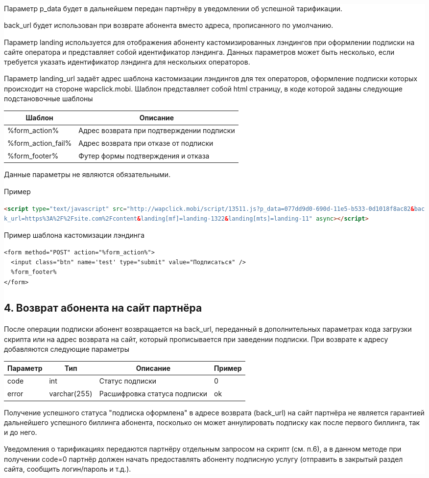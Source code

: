 Параметр p_data будет в дальнейшем передан партнёру в уведомлении об успешной тарификации.

back_url будет использован при возврате абонента вместо адреса, прописанного по умолчанию.

Параметр landing используется для отображения абоненту кастомизированных лэндингов при оформлении подписки на сайте оператора и представляет собой идентификатор лэндинга. Данных параметров может быть несколько, если требуется указать идентификатор лэндинга для нескольких операторов.

Параметр landing_url задаёт адрес шаблона кастомизации лэндингов для тех операторов, оформление подписки которых происходит на стороне wapclick.mobi. Шаблон представляет собой html страницу, в коде которой заданы следующие подстановочные шаблоны

| Шаблон | Описание
| --- | ---
| %form_action% | Адрес возврата при подтверждении подписки
| %form_action_fail% | Адрес возврата при отказе от подписки
| %form_footer% | Футер формы подтверждения и отказа

Данные параметры не являются обязательными.

Пример

```html
<script type="text/javascript" src="http://wapclick.mobi/script/13511.js?p_data=077dd9d0-690d-11e5-b533-0d1018f8ac82&back_url=https%3A%2F%2Fsite.com%2Fcontent&landing[mf]=landing-1322&landing[mts]=landing-11" async></script>
```

Пример шаблона кастомизации лэндинга

```
<form method="POST" action="%form_action%">
  <input class="btn" name='test' type="submit" value="Подписаться" />
  %form_footer%
</form>
```

## 4. Возврат абонента на сайт партнёра

После операции подписки абонент возвращается на back_url, переданный в дополнительных параметрах кода загрузки скрипта или на адрес возврата на сайт, который прописывается при заведении подписки. При возврате к адресу добавляются следующие параметры

| Параметр | Тип | Описание | Пример
| --- | --- | --- | ---
| code | int | Статус подписки | 0
| error | varchar(255) | Расшифровка статуса подписки | ok

Получение успешного статуса "подписка оформлена" в адресе возврата (back_url) на сайт партнёра не является гарантией дальнейшего успешного биллинга абонента, посколько он может аннулировать подписку как после первого биллинга, так и до него.

Уведомления о тарификациях передаются партнёру отдельным запросом на скрипт (см. п.6), а в данном методе при получении code=0 партнёр должен начать предоставлять абоненту подписную услугу (отправить в закрытый раздел сайта, сообщить логин/пароль и т.д.).
